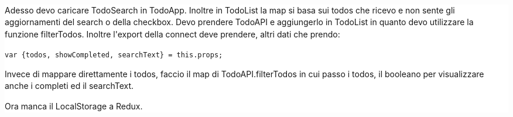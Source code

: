 Adesso devo caricare TodoSearch in TodoApp.
Inoltre in TodoList la map si basa sui todos che ricevo e non sente gli aggiornamenti del search o della checkbox. Devo prendere TodoAPI e aggiungerlo in TodoList in quanto devo utilizzare la funzione filterTodos. Inoltre l'export della connect deve prendere, altri dati che prendo:

```
var {todos, showCompleted, searchText} = this.props;
```

Invece di mappare direttamente i todos, faccio il map di TodoAPI.filterTodos in cui passo i todos, il booleano per visualizzare anche i completi ed il searchText.

Ora manca il LocalStorage a Redux.